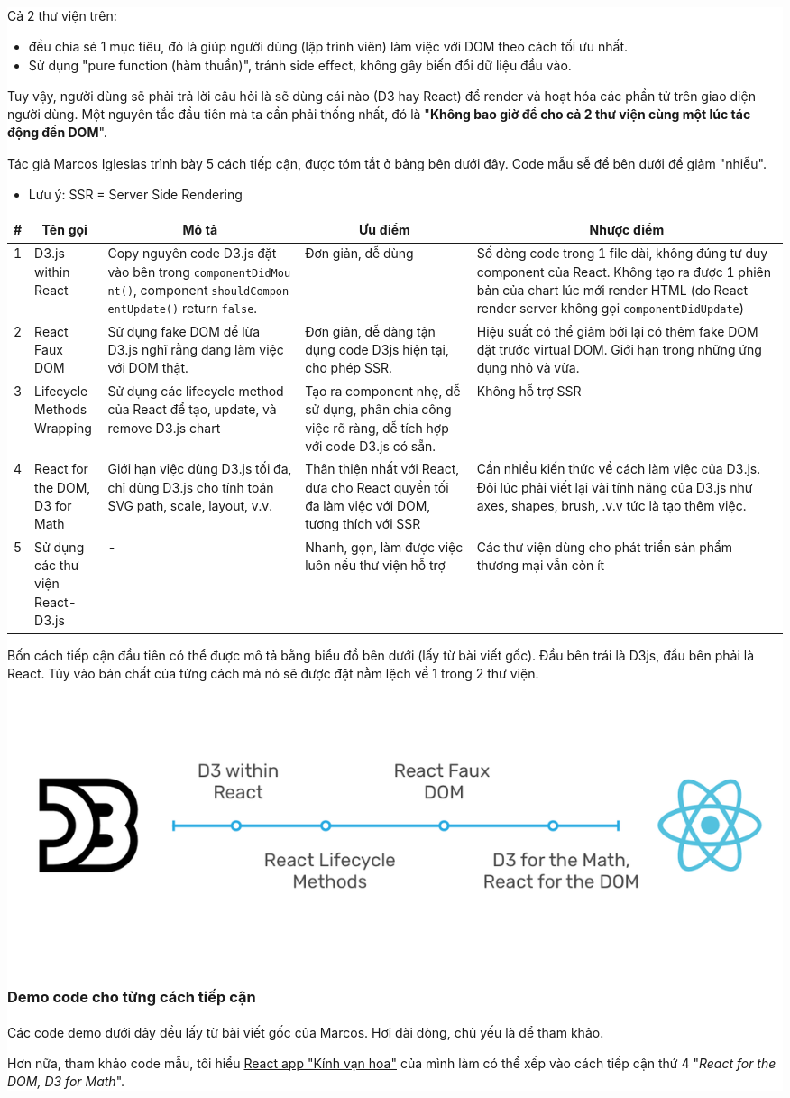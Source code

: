 Cả 2 thư viện trên:
- đều chia sẻ 1 mục tiêu, đó là giúp người dùng (lập trình viên) làm việc với DOM theo cách tối ưu nhất. 
- Sử dụng "pure function (hàm thuần)", tránh side effect, không gây biến đổi dữ liệu đầu vào.

Tuy vậy, người dùng sẽ phải trả lời câu hỏi là sẽ dùng cái nào (D3 hay React) để render và hoạt hóa các phần tử trên giao diện người dùng. Một nguyên tắc đầu tiên mà ta cần phải thống nhất, đó là "**Không bao giờ để cho cả 2 thư viện cùng một lúc tác động đến DOM**".

Tác giả Marcos Iglesias trình bày 5 cách tiếp cận, được tóm tắt ở bảng bên dưới đây. Code mẫu sễ để bên dưới để giảm "nhiễu".

* Lưu ý: SSR = Server Side Rendering

|#   | Tên gọi   | Mô tả | Ưu điểm | Nhược điểm |
|--- |---        |---    |---       |---        |
|1   |D3.js within React | Copy nguyên code D3.js đặt vào bên trong `componentDidMount()`, component `shouldComponentUpdate()` return `false`.| Đơn giản, dễ dùng | Số dòng code trong 1 file dài, không đúng tư duy component của React. Không tạo ra được 1 phiên bản của chart lúc mới render HTML (do React render server không gọi `componentDidUpdate`)
|2   |React Faux DOM | Sử dụng fake DOM để lừa D3.js nghĩ rằng đang làm việc với DOM thật. | Đơn giản, dễ dàng tận dụng code D3js hiện tại, cho phép SSR.| Hiệu suất có thể giảm bởi lại có thêm fake DOM đặt trước virtual DOM. Giới hạn trong những ứng dụng nhỏ và vừa.
|3   |Lifecycle Methods Wrapping | Sử dụng các lifecycle method của React để tạo, update, và remove D3.js chart | Tạo ra component nhẹ, dễ sử dụng, phân chia công việc rõ ràng, dễ tích hợp với code D3.js có sẵn. | Không hỗ trợ SSR | 
|4   |React for the DOM, D3 for Math | Giới hạn việc dùng D3.js tối đa, chỉ dùng D3.js cho tính toán SVG path, scale, layout, v.v. | Thân thiện nhất với React, đưa cho React quyền tối đa làm việc với DOM, tương thích với SSR | Cần nhiều kiến thức về cách làm việc của D3.js. Đôi lúc phải viết lại vài tính năng của D3.js như axes, shapes, brush, .v.v tức là tạo thêm việc.|
|5   |Sử dụng các thư viện React-D3.js | - | Nhanh, gọn, làm được việc luôn nếu thư viện hỗ trợ | Các thư viện dùng cho phát triển sản phẩm thương mại vẫn còn ít |

Bốn cách tiếp cận đầu tiên có thể được mô tả bằng biểu đồ bên dưới (lấy từ bài viết gốc). Đầu bên trái là D3js, đầu bên phải là React. Tùy vào bản chất của từng cách mà nó sẽ được đặt nằm lệch về 1 trong 2 thư viện.

![Overview](image002.png)

### Demo code cho từng cách tiếp cận

Các code demo dưới đây đều lấy từ bài viết gốc của Marcos. Hơi dài dòng, chủ yếu là để tham khảo. 

Hơn nữa, tham khảo code mẫu, tôi hiểu [React app "Kính vạn hoa"](https://ngminhtrung.github.io/react-draw-spirograph/) của mình làm có thể xếp vào cách tiếp cận thứ 4 "*React for the DOM, D3 for Math*".

